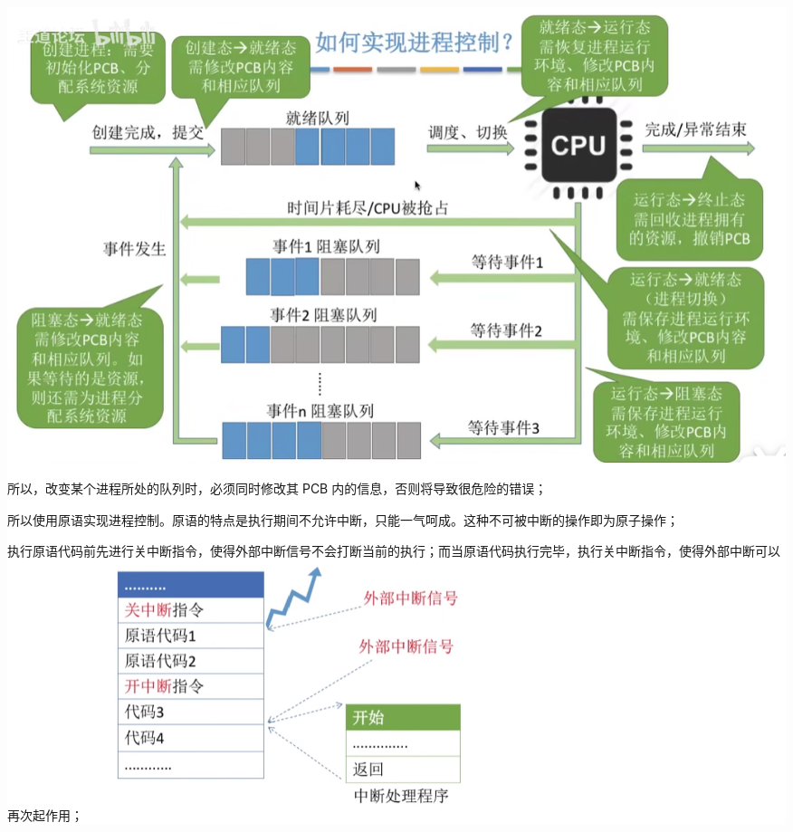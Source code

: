 ![image-20220611225825928](./pics/第2章进程管理.assets/image-20220611225825928.png)

所以，改变某个进程所处的队列时，必须同时修改其 PCB 内的信息，否则将导致很危险的错误；

所以使用原语实现进程控制。原语的特点是执行期间不允许中断，只能一气呵成。这种不可被中断的操作即为原子操作；

执行原语代码前先进行关中断指令，使得外部中断信号不会打断当前的执行；而当原语代码执行完毕，执行关中断指令，使得外部中断可以再次起作用；
<img src="./pics/第2章进程管理.assets/image-20220611230321760.png" alt="image-20220611230321760" style="zoom: 67%;" />
